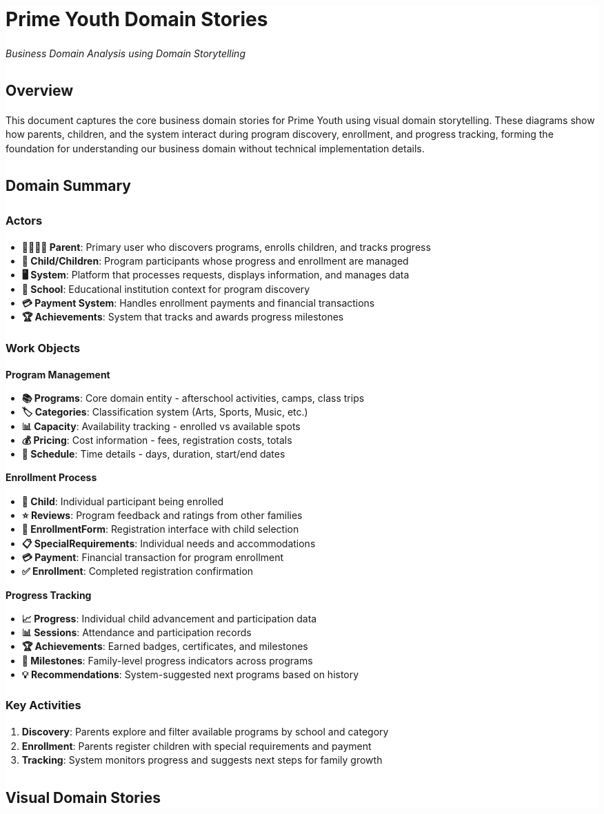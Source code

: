 # Prime Youth Domain Stories
*Business Domain Analysis using Domain Storytelling*

## Overview

This document captures the core business domain stories for Prime Youth using visual domain storytelling. These diagrams show how parents, children, and the system interact during program discovery, enrollment, and progress tracking, forming the foundation for understanding our business domain without technical implementation details.

## Domain Summary

### Actors
- **👨‍👩‍👧‍👦 Parent**: Primary user who discovers programs, enrolls children, and tracks progress
- **👶 Child/Children**: Program participants whose progress and enrollment are managed
- **🖥️ System**: Platform that processes requests, displays information, and manages data
- **🏫 School**: Educational institution context for program discovery
- **💳 Payment System**: Handles enrollment payments and financial transactions
- **🏆 Achievements**: System that tracks and awards progress milestones

### Work Objects
**Program Management**
- **📚 Programs**: Core domain entity - afterschool activities, camps, class trips
- **🏷️ Categories**: Classification system (Arts, Sports, Music, etc.)
- **📊 Capacity**: Availability tracking - enrolled vs available spots
- **💰 Pricing**: Cost information - fees, registration costs, totals
- **📅 Schedule**: Time details - days, duration, start/end dates

**Enrollment Process**
- **👶 Child**: Individual participant being enrolled
- **⭐ Reviews**: Program feedback and ratings from other families
- **📝 EnrollmentForm**: Registration interface with child selection
- **📋 SpecialRequirements**: Individual needs and accommodations
- **💳 Payment**: Financial transaction for program enrollment
- **✅ Enrollment**: Completed registration confirmation

**Progress Tracking**
- **📈 Progress**: Individual child advancement and participation data
- **📊 Sessions**: Attendance and participation records
- **🏆 Achievements**: Earned badges, certificates, and milestones
- **🎯 Milestones**: Family-level progress indicators across programs
- **💡 Recommendations**: System-suggested next programs based on history

### Key Activities
1. **Discovery**: Parents explore and filter available programs by school and category
2. **Enrollment**: Parents register children with special requirements and payment
3. **Tracking**: System monitors progress and suggests next steps for family growth

## Visual Domain Stories
